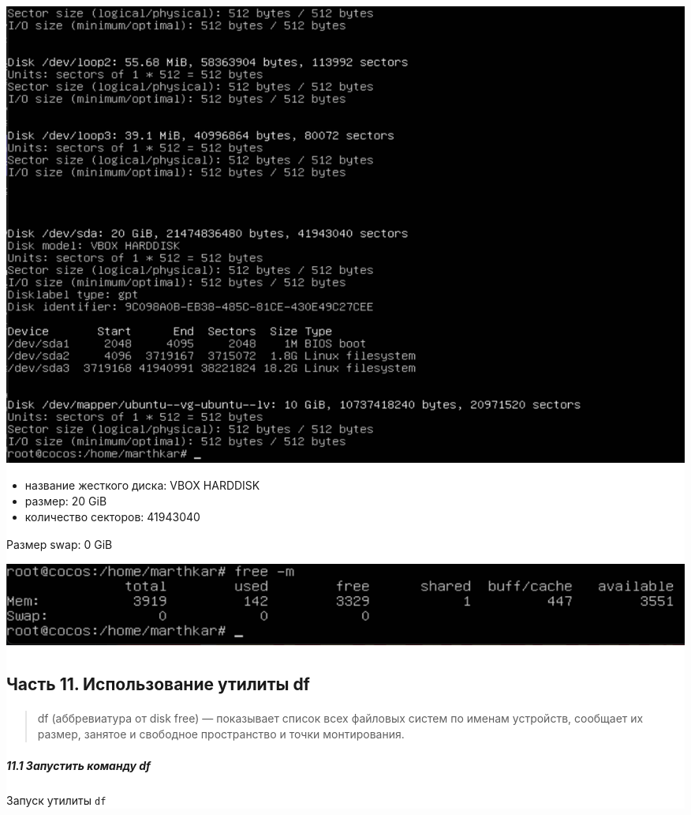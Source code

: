 ![запуск fdisk -l](<Screenshots/part_10.1.png>)

- название жесткого диска: VBOX HARDDISK
- размер: 20 GiB
- количество секторов: 41943040

Размер swap: 0 GiB

![запуск fdisk -l](<Screenshots/part_10.2.png>)

## Часть 11. Использование утилиты df

>df (аббревиатура от disk free) — показывает список всех файловых систем по именам устройств, сообщает их размер, занятое и свободное пространство и точки монтирования.

##### 11.1 Запустить команду df

Запуск утилиты `df`
